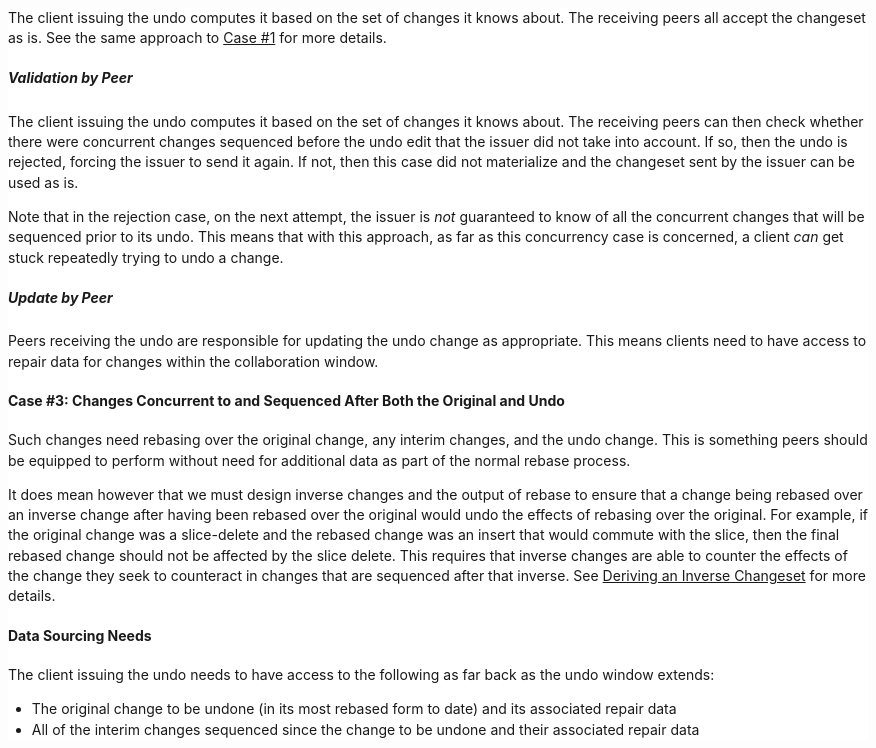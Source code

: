 The client issuing the undo computes it based on the set of changes it knows about.
The receiving peers all accept the changeset as is.
See the same approach to
[Case #1](#case-1-changes-concurrent-to-and-sequenced-before-the-original)
for more details.

##### Validation by Peer

The client issuing the undo computes it based on the set of changes it knows about.
The receiving peers can then check whether
there were concurrent changes sequenced before the undo edit that the issuer did not take into account.
If so, then the undo is rejected, forcing the issuer to send it again.
If not, then this case did not materialize and the changeset sent by the issuer can be used as is.

Note that in the rejection case,
on the next attempt,
the issuer is *not* guaranteed to know of all the concurrent changes that will be sequenced prior to its undo.
This means that with this approach,
as far as this concurrency case is concerned,
a client *can* get stuck repeatedly trying to undo a change.

##### Update by Peer

Peers receiving the undo are responsible for updating the undo change as appropriate.
This means clients need to have access to repair data for changes within the collaboration window.

#### Case #3: Changes Concurrent to and Sequenced After Both the Original and Undo

Such changes need rebasing over
the original change, any interim changes, and the undo change.
This is something peers should be equipped to perform without need for additional data as part of the normal rebase process.

It does mean however that we must design inverse changes and the output of rebase to ensure that
a change being rebased over an inverse change
after having been rebased over the original would undo the effects of rebasing over the original.
For example, if the original change was a slice-delete and the rebased change was an insert that would commute with the slice,
then the final rebased change should not be affected by the slice delete.
This requires that inverse changes are able to counter the effects of
the change they seek to counteract in changes that are sequenced after that inverse.
See [Deriving an Inverse Changeset](#deriving-an-inverse-changeset) for more details.

#### Data Sourcing Needs

The client issuing the undo needs to have access to the following as far back as the undo window extends:
* The original change to be undone (in its most rebased form to date) and its associated repair data
* All of the interim changes sequenced since the change to be undone and their associated repair data
